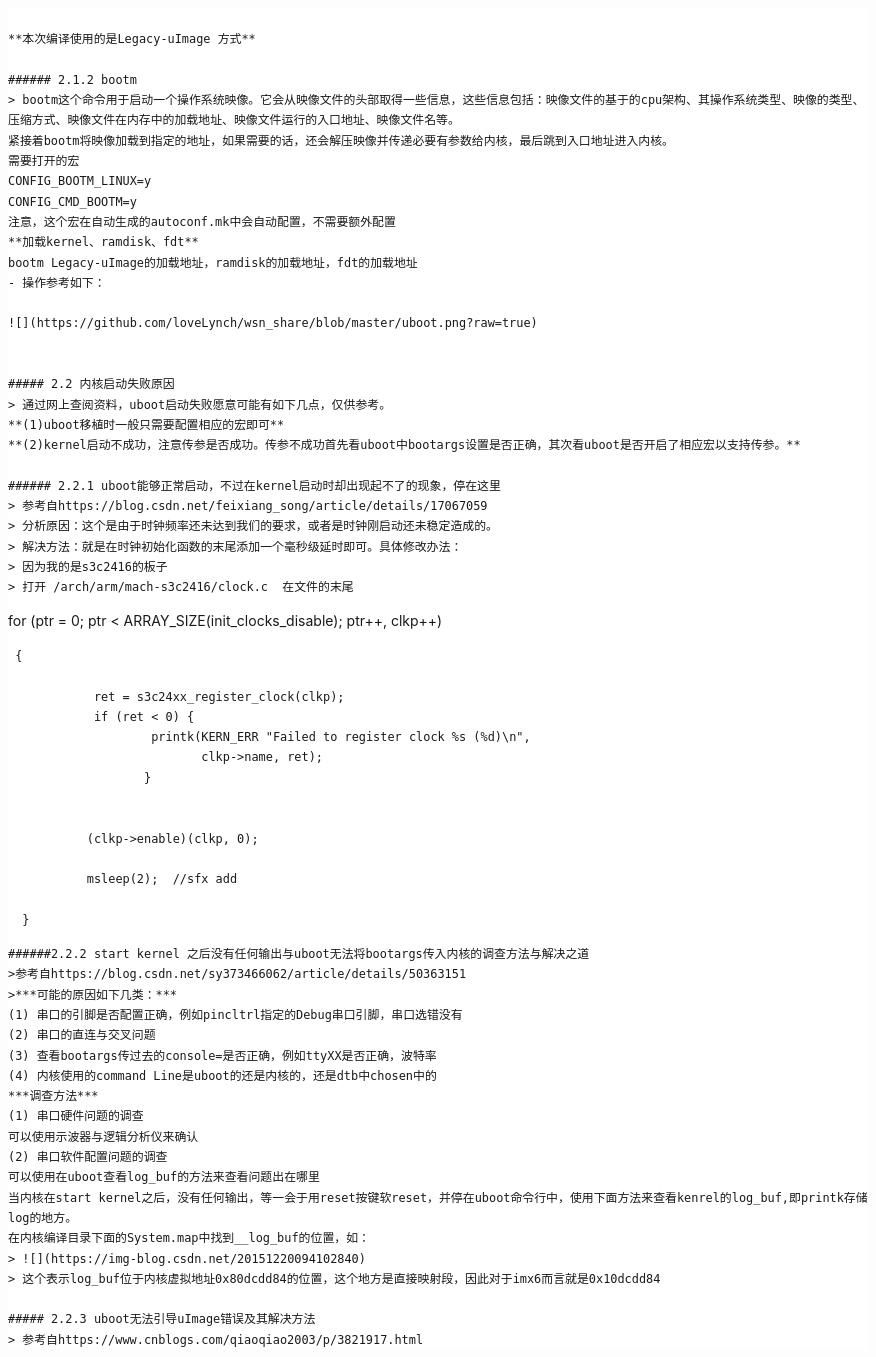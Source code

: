 ```

**本次编译使用的是Legacy-uImage 方式**

###### 2.1.2 bootm
> bootm这个命令用于启动一个操作系统映像。它会从映像文件的头部取得一些信息，这些信息包括：映像文件的基于的cpu架构、其操作系统类型、映像的类型、压缩方式、映像文件在内存中的加载地址、映像文件运行的入口地址、映像文件名等。 
紧接着bootm将映像加载到指定的地址，如果需要的话，还会解压映像并传递必要有参数给内核，最后跳到入口地址进入内核。
需要打开的宏
CONFIG_BOOTM_LINUX=y
CONFIG_CMD_BOOTM=y
注意，这个宏在自动生成的autoconf.mk中会自动配置，不需要额外配置
**加载kernel、ramdisk、fdt**
bootm Legacy-uImage的加载地址，ramdisk的加载地址，fdt的加载地址
- 操作参考如下：

![](https://github.com/loveLynch/wsn_share/blob/master/uboot.png?raw=true)


##### 2.2 内核启动失败原因
> 通过网上查阅资料，uboot启动失败愿意可能有如下几点，仅供参考。
**(1)uboot移植时一般只需要配置相应的宏即可**
**(2)kernel启动不成功，注意传参是否成功。传参不成功首先看uboot中bootargs设置是否正确，其次看uboot是否开启了相应宏以支持传参。**

###### 2.2.1 uboot能够正常启动，不过在kernel启动时却出现起不了的现象，停在这里
> 参考自https://blog.csdn.net/feixiang_song/article/details/17067059
> 分析原因：这个是由于时钟频率还未达到我们的要求，或者是时钟刚启动还未稳定造成的。
> 解决方法：就是在时钟初始化函数的末尾添加一个毫秒级延时即可。具体修改办法：
> 因为我的是s3c2416的板子
> 打开 /arch/arm/mach-s3c2416/clock.c  在文件的末尾
```     
 for (ptr = 0; ptr < ARRAY_SIZE(init_clocks_disable); ptr++, clkp++)

     {

                ret = s3c24xx_register_clock(clkp);
                if (ret < 0) {
                        printk(KERN_ERR "Failed to register clock %s (%d)\n",
                               clkp->name, ret);
                       }


               (clkp->enable)(clkp, 0);

               msleep(2);  //sfx add  

      }
```
######2.2.2 start kernel 之后没有任何输出与uboot无法将bootargs传入内核的调查方法与解决之道
>参考自https://blog.csdn.net/sy373466062/article/details/50363151
>***可能的原因如下几类：***
(1) 串口的引脚是否配置正确，例如pincltrl指定的Debug串口引脚，串口选错没有
(2) 串口的直连与交叉问题
(3) 查看bootargs传过去的console=是否正确，例如ttyXX是否正确，波特率
(4) 内核使用的command Line是uboot的还是内核的，还是dtb中chosen中的
***调查方法***
(1) 串口硬件问题的调查
可以使用示波器与逻辑分析仪来确认
(2) 串口软件配置问题的调查
可以使用在uboot查看log_buf的方法来查看问题出在哪里
当内核在start kernel之后，没有任何输出，等一会于用reset按键软reset，并停在uboot命令行中，使用下面方法来查看kenrel的log_buf,即printk存储log的地方。
在内核编译目录下面的System.map中找到__log_buf的位置，如：
> ![](https://img-blog.csdn.net/20151220094102840)
> 这个表示log_buf位于内核虚拟地址0x80dcdd84的位置，这个地方是直接映射段，因此对于imx6而言就是0x10dcdd84

##### 2.2.3 uboot无法引导uImage错误及其解决方法
> 参考自https://www.cnblogs.com/qiaoqiao2003/p/3821917.html
```